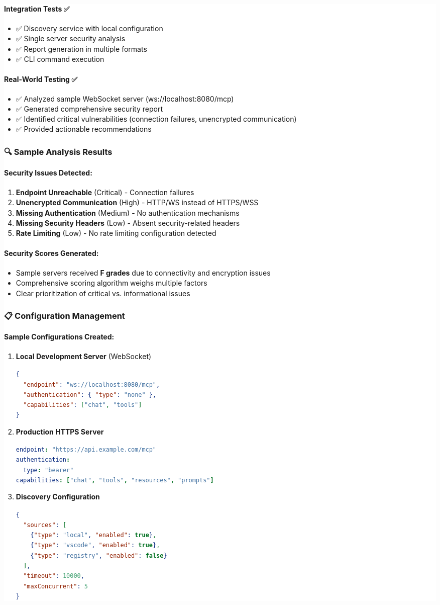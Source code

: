 #### **Integration Tests** ✅
- ✅ Discovery service with local configuration
- ✅ Single server security analysis
- ✅ Report generation in multiple formats
- ✅ CLI command execution

#### **Real-World Testing** ✅
- ✅ Analyzed sample WebSocket server (ws://localhost:8080/mcp)
- ✅ Generated comprehensive security report
- ✅ Identified critical vulnerabilities (connection failures, unencrypted communication)
- ✅ Provided actionable recommendations

### 🔍 Sample Analysis Results

#### **Security Issues Detected:**
1. **Endpoint Unreachable** (Critical) - Connection failures
2. **Unencrypted Communication** (High) - HTTP/WS instead of HTTPS/WSS
3. **Missing Authentication** (Medium) - No authentication mechanisms
4. **Missing Security Headers** (Low) - Absent security-related headers
5. **Rate Limiting** (Low) - No rate limiting configuration detected

#### **Security Scores Generated:**
- Sample servers received **F grades** due to connectivity and encryption issues
- Comprehensive scoring algorithm weighs multiple factors
- Clear prioritization of critical vs. informational issues

### 📋 Configuration Management

#### **Sample Configurations Created:**
1. **Local Development Server** (WebSocket)
   ```json
   {
     "endpoint": "ws://localhost:8080/mcp",
     "authentication": { "type": "none" },
     "capabilities": ["chat", "tools"]
   }
   ```

2. **Production HTTPS Server**
   ```yaml
   endpoint: "https://api.example.com/mcp"
   authentication:
     type: "bearer"
   capabilities: ["chat", "tools", "resources", "prompts"]
   ```

3. **Discovery Configuration**
   ```json
   {
     "sources": [
       {"type": "local", "enabled": true},
       {"type": "vscode", "enabled": true},
       {"type": "registry", "enabled": false}
     ],
     "timeout": 10000,
     "maxConcurrent": 5
   }
   ```
